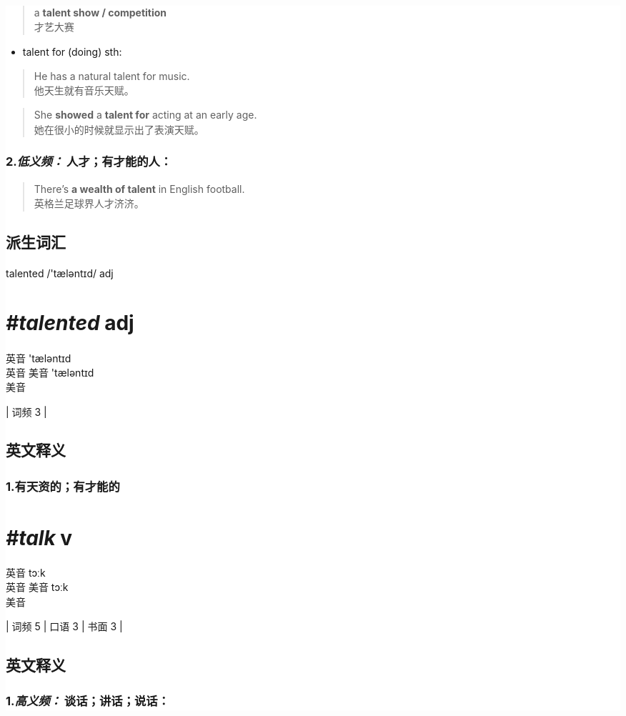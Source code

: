  > a **talent show / competition**   
 > 才艺大赛    

- talent for (doing) sth:

 > He has a natural talent for music.   
 > 他天生就有音乐天赋。    
<audio src="./media/talent-2.aac"></audio>

 > She **showed** a **talent for** acting at an early age.  
 > 她在很小的时候就显示出了表演天赋。    
<audio src="./media/talent002.aac"></audio>

### 2.*低义频：* **人才；有才能的人：**  

 > There’s **a wealth of talent** in English football.  
 > 英格兰足球界人才济济。    
<audio src="./media/talent-4.aac"></audio>


派生词汇
---
talented /'tæləntɪd/ adj   

# ***\#talented*** adj
英音 'tæləntɪd  
英音
<audio src="./media/talented1.aac"></audio>
美音 'tæləntɪd  
美音
<audio src="./media/talented2.aac"></audio>


| 词频 3 |  

英文释义
---
### 1.**有天资的；有才能的**  


# ***\#talk*** v
英音 tɔːk  
英音
<audio src="./media/talk-B.aac"></audio>
美音 tɔːk  
美音
<audio src="./media/talk.aac"></audio>


| 词频 5 | 口语 3 | 书面 3 |  

英文释义
---
### 1.*高义频：* **谈话；讲话；说话：**  
